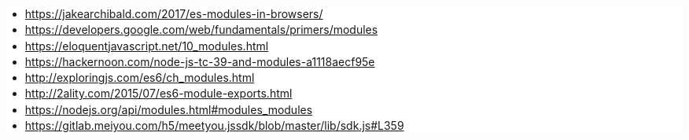 - https://jakearchibald.com/2017/es-modules-in-browsers/
- https://developers.google.com/web/fundamentals/primers/modules
- https://eloquentjavascript.net/10_modules.html
- https://hackernoon.com/node-js-tc-39-and-modules-a1118aecf95e
- http://exploringjs.com/es6/ch_modules.html
- http://2ality.com/2015/07/es6-module-exports.html
- https://nodejs.org/api/modules.html#modules_modules
- https://gitlab.meiyou.com/h5/meetyou.jssdk/blob/master/lib/sdk.js#L359
